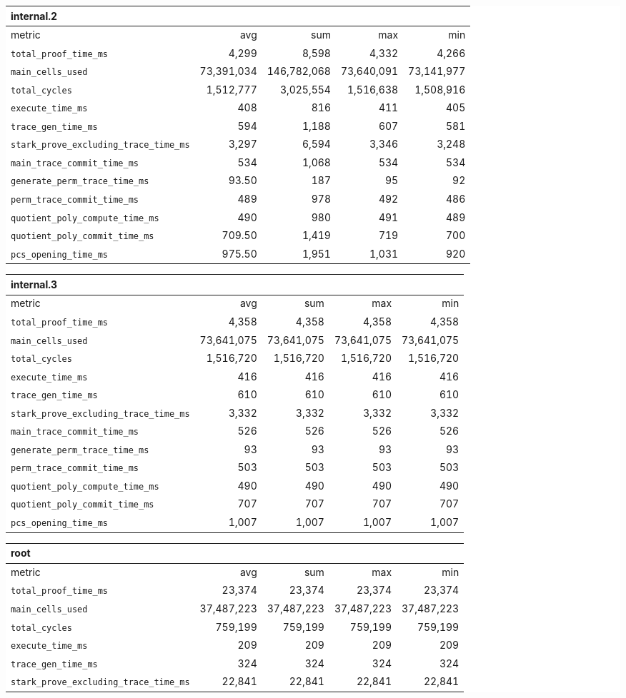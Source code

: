 | internal.2 |||||
|:---|---:|---:|---:|---:|
|metric|avg|sum|max|min|
| `total_proof_time_ms ` |  4,299 |  8,598 |  4,332 |  4,266 |
| `main_cells_used     ` |  73,391,034 |  146,782,068 |  73,640,091 |  73,141,977 |
| `total_cycles        ` |  1,512,777 |  3,025,554 |  1,516,638 |  1,508,916 |
| `execute_time_ms     ` |  408 |  816 |  411 |  405 |
| `trace_gen_time_ms   ` |  594 |  1,188 |  607 |  581 |
| `stark_prove_excluding_trace_time_ms` |  3,297 |  6,594 |  3,346 |  3,248 |
| `main_trace_commit_time_ms` |  534 |  1,068 |  534 |  534 |
| `generate_perm_trace_time_ms` |  93.50 |  187 |  95 |  92 |
| `perm_trace_commit_time_ms` |  489 |  978 |  492 |  486 |
| `quotient_poly_compute_time_ms` |  490 |  980 |  491 |  489 |
| `quotient_poly_commit_time_ms` |  709.50 |  1,419 |  719 |  700 |
| `pcs_opening_time_ms ` |  975.50 |  1,951 |  1,031 |  920 |

| internal.3 |||||
|:---|---:|---:|---:|---:|
|metric|avg|sum|max|min|
| `total_proof_time_ms ` |  4,358 |  4,358 |  4,358 |  4,358 |
| `main_cells_used     ` |  73,641,075 |  73,641,075 |  73,641,075 |  73,641,075 |
| `total_cycles        ` |  1,516,720 |  1,516,720 |  1,516,720 |  1,516,720 |
| `execute_time_ms     ` |  416 |  416 |  416 |  416 |
| `trace_gen_time_ms   ` |  610 |  610 |  610 |  610 |
| `stark_prove_excluding_trace_time_ms` |  3,332 |  3,332 |  3,332 |  3,332 |
| `main_trace_commit_time_ms` |  526 |  526 |  526 |  526 |
| `generate_perm_trace_time_ms` |  93 |  93 |  93 |  93 |
| `perm_trace_commit_time_ms` |  503 |  503 |  503 |  503 |
| `quotient_poly_compute_time_ms` |  490 |  490 |  490 |  490 |
| `quotient_poly_commit_time_ms` |  707 |  707 |  707 |  707 |
| `pcs_opening_time_ms ` |  1,007 |  1,007 |  1,007 |  1,007 |

| root |||||
|:---|---:|---:|---:|---:|
|metric|avg|sum|max|min|
| `total_proof_time_ms ` |  23,374 |  23,374 |  23,374 |  23,374 |
| `main_cells_used     ` |  37,487,223 |  37,487,223 |  37,487,223 |  37,487,223 |
| `total_cycles        ` |  759,199 |  759,199 |  759,199 |  759,199 |
| `execute_time_ms     ` |  209 |  209 |  209 |  209 |
| `trace_gen_time_ms   ` |  324 |  324 |  324 |  324 |
| `stark_prove_excluding_trace_time_ms` |  22,841 |  22,841 |  22,841 |  22,841 |